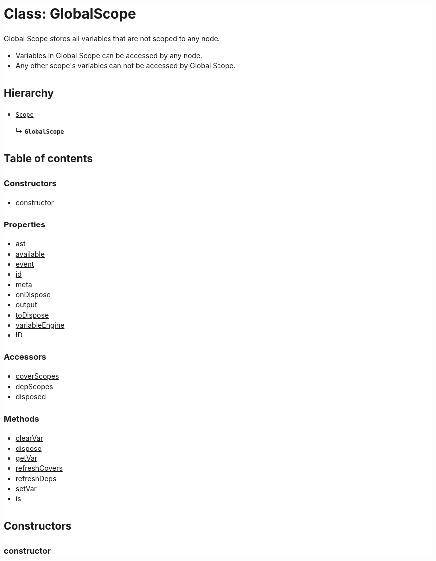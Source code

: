 # Class: GlobalScope

Global Scope stores all variables that are not scoped to any node.

* Variables in Global Scope can be accessed by any node.
* Any other scope's variables can not be accessed by Global Scope.

## Hierarchy

* [`Scope`](/auto-docs/variable-plugin/classes/Scope.md)

  ↳ **`GlobalScope`**

## Table of contents

### Constructors

* [constructor](/auto-docs/variable-plugin/classes/GlobalScope.md#constructor)

### Properties

* [ast](/auto-docs/variable-plugin/classes/GlobalScope.md#ast)
* [available](/auto-docs/variable-plugin/classes/GlobalScope.md#available)
* [event](/auto-docs/variable-plugin/classes/GlobalScope.md#event)
* [id](/auto-docs/variable-plugin/classes/GlobalScope.md#id)
* [meta](/auto-docs/variable-plugin/classes/GlobalScope.md#meta)
* [onDispose](/auto-docs/variable-plugin/classes/GlobalScope.md#ondispose)
* [output](/auto-docs/variable-plugin/classes/GlobalScope.md#output)
* [toDispose](/auto-docs/variable-plugin/classes/GlobalScope.md#todispose)
* [variableEngine](/auto-docs/variable-plugin/classes/GlobalScope.md#variableengine)
* [ID](/auto-docs/variable-plugin/classes/GlobalScope.md#id-1)

### Accessors

* [coverScopes](/auto-docs/variable-plugin/classes/GlobalScope.md#coverscopes)
* [depScopes](/auto-docs/variable-plugin/classes/GlobalScope.md#depscopes)
* [disposed](/auto-docs/variable-plugin/classes/GlobalScope.md#disposed)

### Methods

* [clearVar](/auto-docs/variable-plugin/classes/GlobalScope.md#clearvar)
* [dispose](/auto-docs/variable-plugin/classes/GlobalScope.md#dispose)
* [getVar](/auto-docs/variable-plugin/classes/GlobalScope.md#getvar)
* [refreshCovers](/auto-docs/variable-plugin/classes/GlobalScope.md#refreshcovers)
* [refreshDeps](/auto-docs/variable-plugin/classes/GlobalScope.md#refreshdeps)
* [setVar](/auto-docs/variable-plugin/classes/GlobalScope.md#setvar)
* [is](/auto-docs/variable-plugin/classes/GlobalScope.md#is)

## Constructors

### constructor

